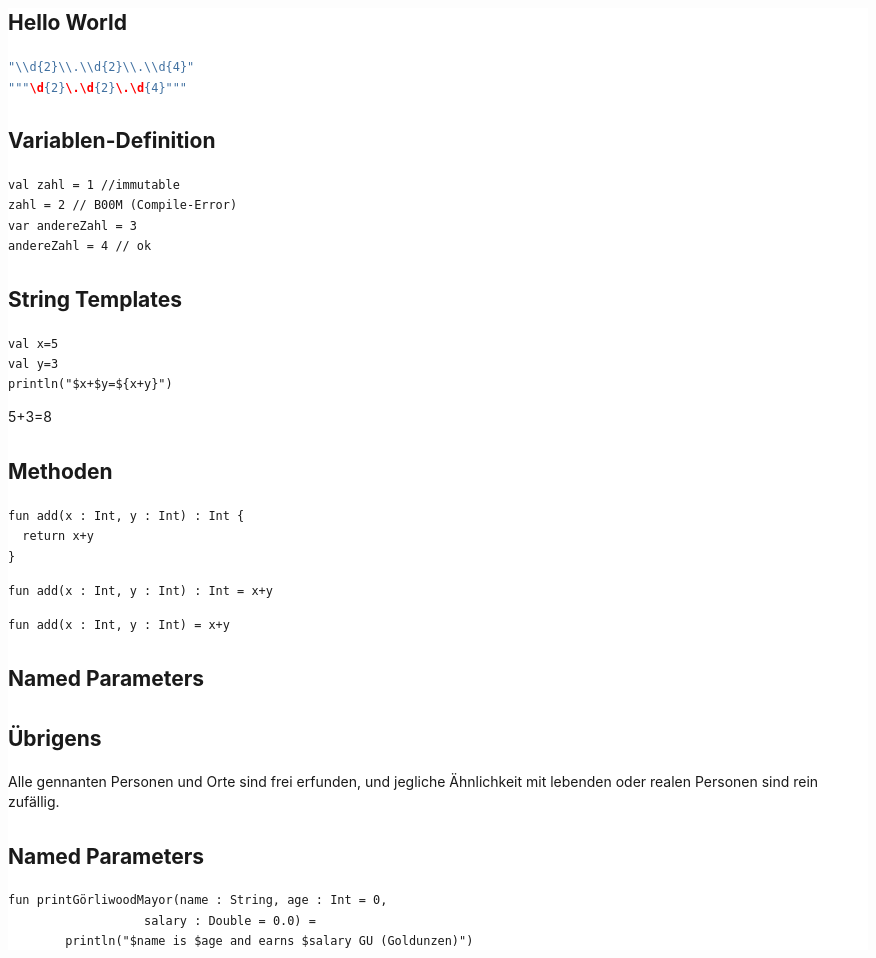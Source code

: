
## Hello World
```java
"\\d{2}\\.\\d{2}\\.\\d{4}"
"""\d{2}\.\d{2}\.\d{4}"""
```


## Variablen-Definition
```
val zahl = 1 //immutable
zahl = 2 // B00M (Compile-Error)
var andereZahl = 3
andereZahl = 4 // ok
```


## String Templates
```
val x=5
val y=3
println("$x+$y=${x+y}")
```
5+3=8


## Methoden
```
fun add(x : Int, y : Int) : Int {
  return x+y
}
```
```
fun add(x : Int, y : Int) : Int = x+y
```

```
fun add(x : Int, y : Int) = x+y
```





## Named Parameters


## Übrigens
Alle gennanten Personen und Orte sind frei erfunden, und jegliche Ähnlichkeit mit lebenden oder realen Personen sind rein zufällig.


## Named Parameters
```
fun printGörliwoodMayor(name : String, age : Int = 0,
                   salary : Double = 0.0) =
        println("$name is $age and earns $salary GU (Goldunzen)")
```
